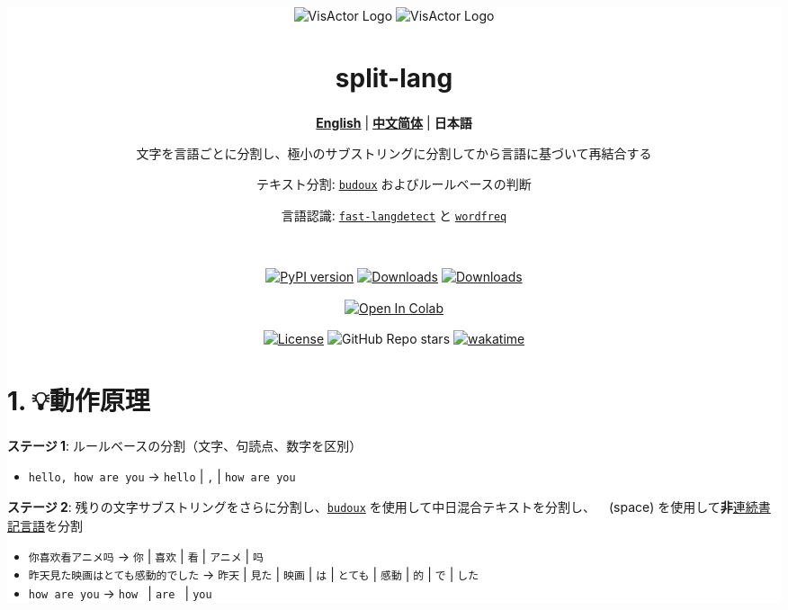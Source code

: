 <div align="center">

<img alt="VisActor Logo" width=50% src="https://github.com/DoodleBears/split-lang/blob/main/.github/profile/split-lang-logo.svg"/>

<img alt="VisActor Logo" width=70% src="https://github.com/DoodleBears/split-lang/blob/main/.github/profile/split-lang-banner.svg"/>
  
</div>
<div align="center">
  <h1>split-lang</h1>

[**English**](../../README.md) | [**中文简体**](../zh/README.md) | **日本語**

文字を言語ごとに分割し、極小のサブストリングに分割してから言語に基づいて再結合する

テキスト分割: [`budoux`](https://github.com/google/budoux) およびルールベースの判断

言語認識: [`fast-langdetect`](https://github.com/LlmKira/fast-langdetect) と [`wordfreq`](https://github.com/rspeer/wordfreq)

</div>

<br/>

<div align="center">

[![PyPI version](https://badge.fury.io/py/split-lang.svg)](https://badge.fury.io/py/split-lang)
[![Downloads](https://static.pepy.tech/badge/split-lang)](https://pepy.tech/project/split-lang)
[![Downloads](https://static.pepy.tech/badge/split-lang/month)](https://pepy.tech/project/split-lang)


[![Open In Colab](https://colab.research.google.com/assets/colab-badge.svg)](https://colab.research.google.com/github/DoodleBears/split-lang/blob/main/split-lang-demo.ipynb)


[![License](https://img.shields.io/badge/license-MIT-green.svg)](https://github.com/DoodleBears/split-lang/blob/main/LICENSE)
![GitHub Repo stars](https://img.shields.io/github/stars/DoodleBears/split-lang)
[![wakatime](https://wakatime.com/badge/user/5728d95a-5cfb-4acb-b600-e34c2fc231b6/project/e06e0a00-9ba1-453d-8c62-a0b2604aaaad.svg)](https://wakatime.com/badge/user/5728d95a-5cfb-4acb-b600-e34c2fc231b6/project/e06e0a00-9ba1-453d-8c62-a0b2604aaaad)

</div>




# 1. 💡動作原理

**ステージ 1**: ルールベースの分割（文字、句読点、数字を区別）
- `hello, how are you` -> `hello` | `,` | `how are you`

**ステージ 2**: 残りの文字サブストリングをさらに分割し、[`budoux`](https://github.com/google/budoux) を使用して中日混合テキストを分割し、 ` ` (space) を使用して**非**[連続書記言語](https://en.wikipedia.org/wiki/Scriptio_continua)を分割
- `你喜欢看アニメ吗` -> `你` | `喜欢` | `看` | `アニメ` | `吗`
- `昨天見た映画はとても感動的でした` -> `昨天` | `見た` | `映画` | `は` | `とても` | `感動` | `的` | `で` | `した`
- `how are you` -> `how ` | `are ` | `you`
